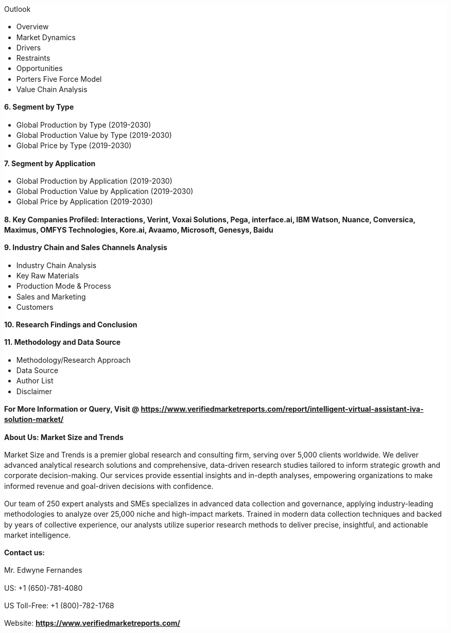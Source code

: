 Outlook</strong></p><ul><li>Overview</li><li>Market Dynamics</li><li>Drivers</li><li>Restraints</li><li>Opportunities</li><li>Porters Five Force Model</li><li>Value Chain Analysis&nbsp;</li></ul><p><strong>6. Segment by Type</strong></p><ul><li>Global Production by Type (2019-2030)</li><li>Global Production Value by Type (2019-2030)</li><li>Global Price by Type (2019-2030)</li></ul><p><strong>7. Segment by Application</strong></p><ul><li>Global Production by Application (2019-2030)</li><li>Global Production Value by Application (2019-2030)</li><li>Global Price by Application (2019-2030)</li></ul><p><strong>8. Key Companies Profiled: Interactions, Verint, Voxai Solutions, Pega, interface.ai, IBM Watson, Nuance, Conversica, Maximus, OMFYS Technologies, Kore.ai, Avaamo, Microsoft, Genesys, Baidu</strong></p><p><strong>9. Industry Chain and Sales Channels Analysis</strong></p><ul><li>Industry Chain Analysis</li><li>Key Raw Materials</li><li>Production Mode &amp; Process</li><li>Sales and Marketing</li><li>Customers</li></ul><p><strong>10. Research Findings and Conclusion</strong></p><p><strong>11. Methodology and Data Source</strong></p><ul><li>Methodology/Research Approach</li><li>Data Source</li><li>Author List</li><li>Disclaimer</li></ul></p><p><strong>For More Information or Query, Visit @ <a href="https://www.verifiedmarketreports.com/report/intelligent-virtual-assistant-iva-solution-market/">https://www.verifiedmarketreports.com/report/intelligent-virtual-assistant-iva-solution-market/</a></strong></p><p><strong>About Us: Market Size and Trends</strong></p><p>Market Size and Trends is a premier global research and consulting firm, serving over 5,000 clients worldwide. We deliver advanced analytical research solutions and comprehensive, data-driven research studies tailored to inform strategic growth and corporate decision-making. Our services provide essential insights and in-depth analyses, empowering organizations to make informed revenue and goal-driven decisions with confidence.</p><p>Our team of 250 expert analysts and SMEs specializes in advanced data collection and governance, applying industry-leading methodologies to analyze over 25,000 niche and high-impact markets. Trained in modern data collection techniques and backed by years of collective experience, our analysts utilize superior research methods to deliver precise, insightful, and actionable market intelligence.</p><p><strong>Contact us:</strong></p><p>Mr. Edwyne Fernandes</p><p>US: +1 (650)-781-4080</p><p>US Toll-Free: +1 (800)-782-1768</p><p>Website: <strong><a href="https://www.verifiedmarketreports.com/">https://www.verifiedmarketreports.com/</a></strong></p>
